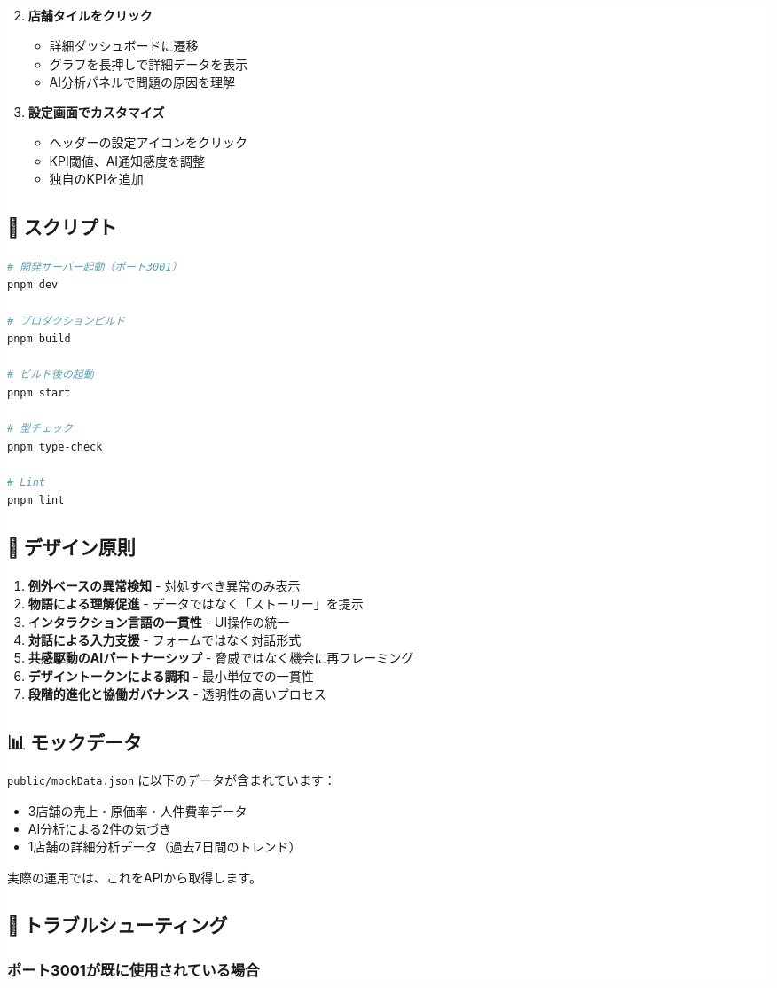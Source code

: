 2. **店舗タイルをクリック**
   - 詳細ダッシュボードに遷移
   - グラフを長押しで詳細データを表示
   - AI分析パネルで問題の原因を理解

3. **設定画面でカスタマイズ**
   - ヘッダーの設定アイコンをクリック
   - KPI閾値、AI通知感度を調整
   - 独自のKPIを追加

## 🔧 スクリプト

```bash
# 開発サーバー起動（ポート3001）
pnpm dev

# プロダクションビルド
pnpm build

# ビルド後の起動
pnpm start

# 型チェック
pnpm type-check

# Lint
pnpm lint
```

## 🎯 デザイン原則

1. **例外ベースの異常検知** - 対処すべき異常のみ表示
2. **物語による理解促進** - データではなく「ストーリー」を提示
3. **インタラクション言語の一貫性** - UI操作の統一
4. **対話による入力支援** - フォームではなく対話形式
5. **共感駆動のAIパートナーシップ** - 脅威ではなく機会に再フレーミング
6. **デザイントークンによる調和** - 最小単位での一貫性
7. **段階的進化と協働ガバナンス** - 透明性の高いプロセス

## 📊 モックデータ

`public/mockData.json` に以下のデータが含まれています：

- 3店舗の売上・原価率・人件費率データ
- AI分析による2件の気づき
- 1店舗の詳細分析データ（過去7日間のトレンド）

実際の運用では、これをAPIから取得します。

## 🐛 トラブルシューティング

### ポート3001が既に使用されている場合
